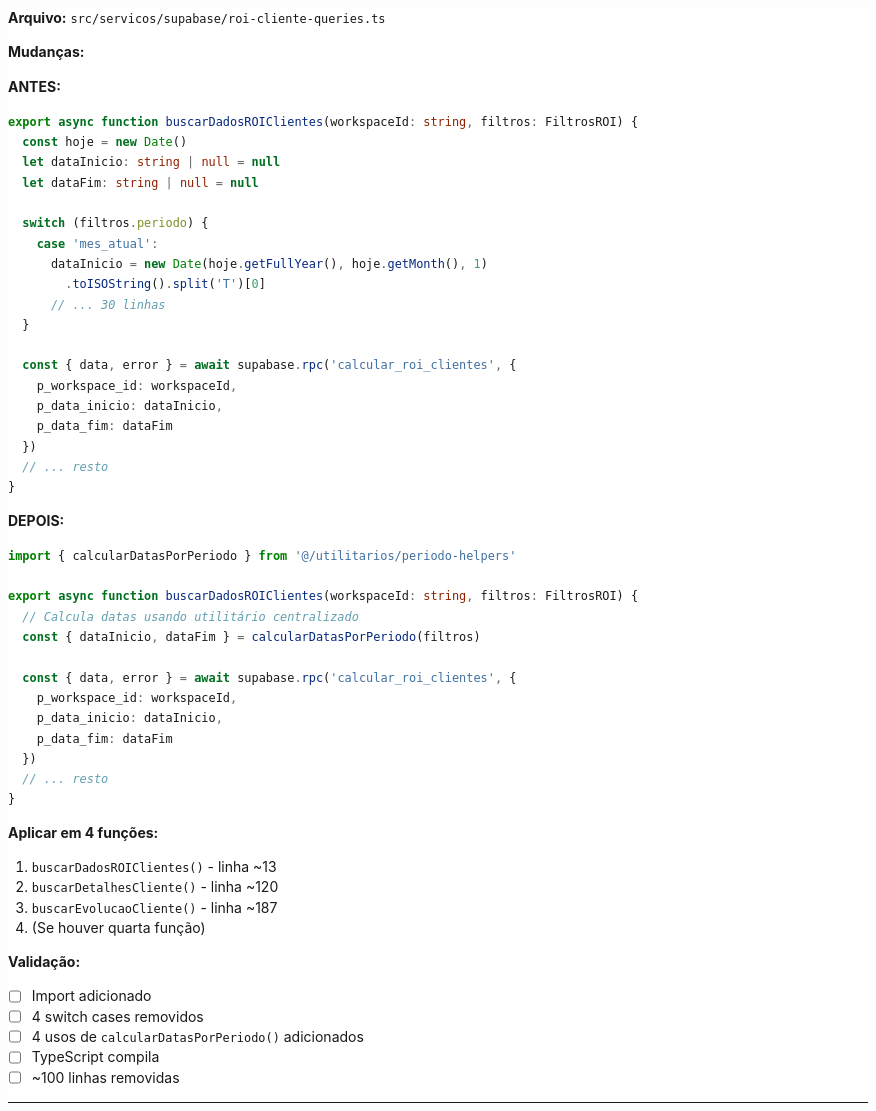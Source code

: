**Arquivo:** `src/servicos/supabase/roi-cliente-queries.ts`

**Mudanças:**

**ANTES:**
```typescript
export async function buscarDadosROIClientes(workspaceId: string, filtros: FiltrosROI) {
  const hoje = new Date()
  let dataInicio: string | null = null
  let dataFim: string | null = null

  switch (filtros.periodo) {
    case 'mes_atual':
      dataInicio = new Date(hoje.getFullYear(), hoje.getMonth(), 1)
        .toISOString().split('T')[0]
      // ... 30 linhas
  }

  const { data, error } = await supabase.rpc('calcular_roi_clientes', {
    p_workspace_id: workspaceId,
    p_data_inicio: dataInicio,
    p_data_fim: dataFim
  })
  // ... resto
}
```

**DEPOIS:**
```typescript
import { calcularDatasPorPeriodo } from '@/utilitarios/periodo-helpers'

export async function buscarDadosROIClientes(workspaceId: string, filtros: FiltrosROI) {
  // Calcula datas usando utilitário centralizado
  const { dataInicio, dataFim } = calcularDatasPorPeriodo(filtros)

  const { data, error } = await supabase.rpc('calcular_roi_clientes', {
    p_workspace_id: workspaceId,
    p_data_inicio: dataInicio,
    p_data_fim: dataFim
  })
  // ... resto
}
```

**Aplicar em 4 funções:**
1. `buscarDadosROIClientes()` - linha ~13
2. `buscarDetalhesCliente()` - linha ~120
3. `buscarEvolucaoCliente()` - linha ~187
4. (Se houver quarta função)

**Validação:**
- [ ] Import adicionado
- [ ] 4 switch cases removidos
- [ ] 4 usos de `calcularDatasPorPeriodo()` adicionados
- [ ] TypeScript compila
- [ ] ~100 linhas removidas

---